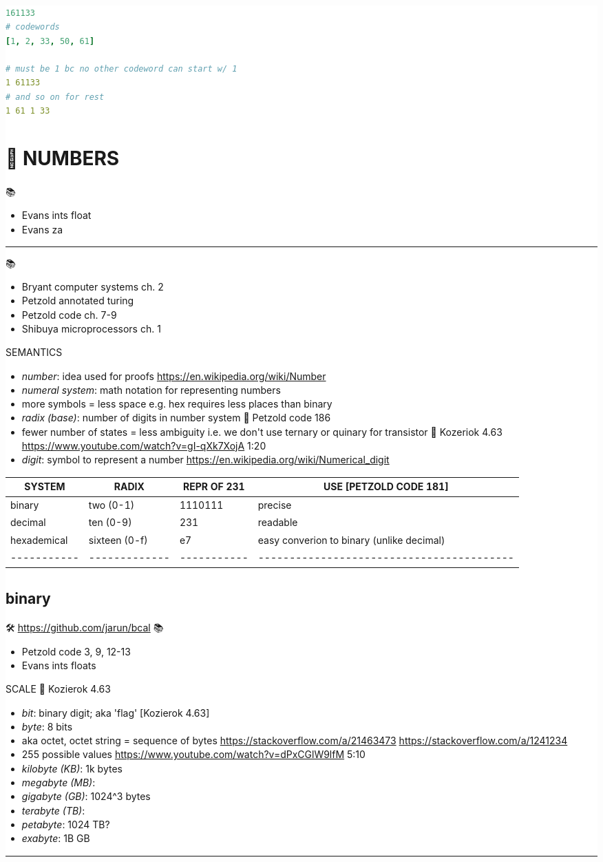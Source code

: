 ```yaml
161133
# codewords
[1, 2, 33, 50, 61]

# must be 1 bc no other codeword can start w/ 1
1 61133
# and so on for rest
1 61 1 33
```

# 🧮 NUMBERS

📚
* Evans ints float
* Evans za

---

📚
* Bryant computer systems ch. 2
* Petzold annotated turing
* Petzold code ch. 7-9
* Shibuya microprocessors ch. 1

SEMANTICS
* _number_: idea used for proofs https://en.wikipedia.org/wiki/Number
* _numeral system_: math notation for representing numbers
* more symbols = less space e.g. hex requires less places than binary
* _radix (base)_: number of digits in number system 📙 Petzold code 186
* fewer number of states = less ambiguity i.e. we don't use ternary or quinary for transistor 📙 Kozeriok 4.63 https://www.youtube.com/watch?v=gI-qXk7XojA 1:20
* _digit_: symbol to represent a number https://en.wikipedia.org/wiki/Numerical_digit

| SYSTEM      | RADIX         | REPR OF 231 | USE [PETZOLD CODE 181]
| ----------- | ------------- | ----------- | ---------------------------------------- |
| binary      | two (0-1)     | 1110111     | precise                                  |
| decimal     | ten (0-9)     | 231         | readable                                 |
| hexademical | sixteen (0-f) | e7          | easy converion to binary (unlike decimal)|
| ----------- | ------------- | ----------- | -----------------------------------------|

## binary

🛠️ https://github.com/jarun/bcal
📚
* Petzold code 3, 9, 12-13
* Evans ints floats

SCALE 📙 Kozierok 4.63
* _bit_: binary digit; aka 'flag' [Kozierok 4.63]
* _byte_: 8 bits
* aka octet, octet string = sequence of bytes https://stackoverflow.com/a/21463473 https://stackoverflow.com/a/1241234
* 255 possible values https://www.youtube.com/watch?v=dPxCGlW9lfM 5:10
* _kilobyte (KB)_: 1k bytes
* _megabyte (MB)_: 
* _gigabyte (GB)_: 1024^3 bytes
* _terabyte (TB)_: 
* _petabyte_: 1024 TB?
* _exabyte_: 1B GB

---

[^1]: My reference.